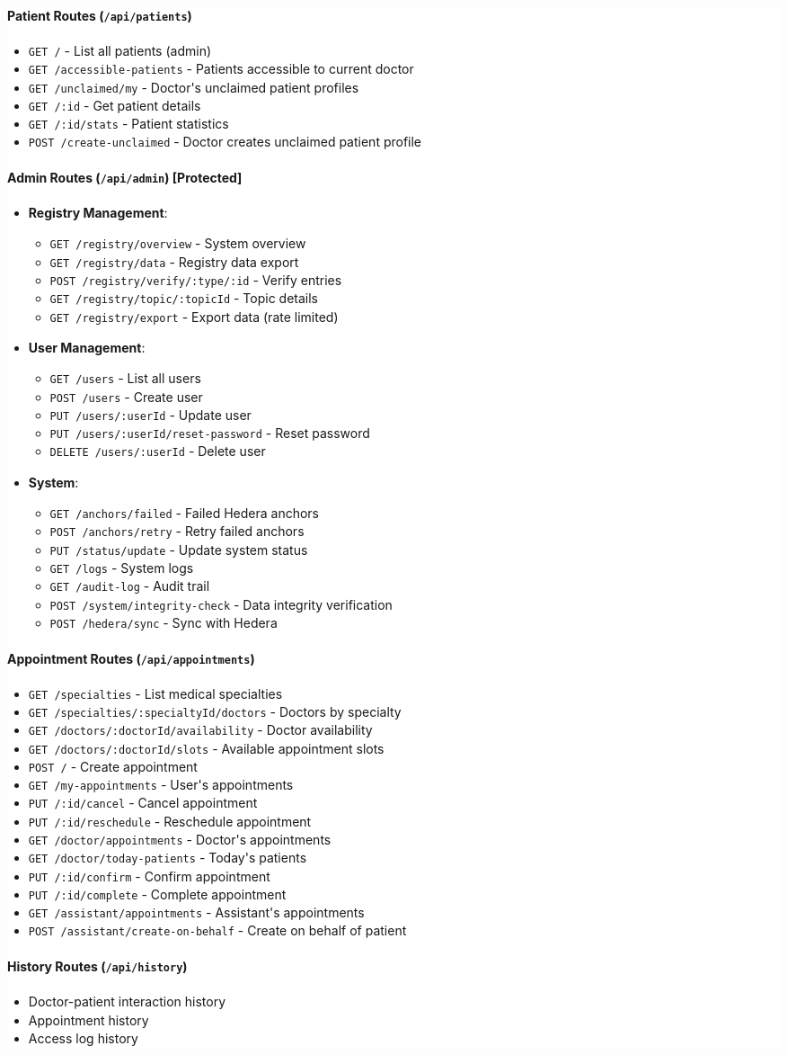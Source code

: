 #### Patient Routes (`/api/patients`)
- `GET /` - List all patients (admin)
- `GET /accessible-patients` - Patients accessible to current doctor
- `GET /unclaimed/my` - Doctor's unclaimed patient profiles
- `GET /:id` - Get patient details
- `GET /:id/stats` - Patient statistics
- `POST /create-unclaimed` - Doctor creates unclaimed patient profile

#### Admin Routes (`/api/admin`) [Protected]
- **Registry Management**:
  - `GET /registry/overview` - System overview
  - `GET /registry/data` - Registry data export
  - `POST /registry/verify/:type/:id` - Verify entries
  - `GET /registry/topic/:topicId` - Topic details
  - `GET /registry/export` - Export data (rate limited)
  
- **User Management**:
  - `GET /users` - List all users
  - `POST /users` - Create user
  - `PUT /users/:userId` - Update user
  - `PUT /users/:userId/reset-password` - Reset password
  - `DELETE /users/:userId` - Delete user

- **System**:
  - `GET /anchors/failed` - Failed Hedera anchors
  - `POST /anchors/retry` - Retry failed anchors
  - `PUT /status/update` - Update system status
  - `GET /logs` - System logs
  - `GET /audit-log` - Audit trail
  - `POST /system/integrity-check` - Data integrity verification
  - `POST /hedera/sync` - Sync with Hedera

#### Appointment Routes (`/api/appointments`)
- `GET /specialties` - List medical specialties
- `GET /specialties/:specialtyId/doctors` - Doctors by specialty
- `GET /doctors/:doctorId/availability` - Doctor availability
- `GET /doctors/:doctorId/slots` - Available appointment slots
- `POST /` - Create appointment
- `GET /my-appointments` - User's appointments
- `PUT /:id/cancel` - Cancel appointment
- `PUT /:id/reschedule` - Reschedule appointment
- `GET /doctor/appointments` - Doctor's appointments
- `GET /doctor/today-patients` - Today's patients
- `PUT /:id/confirm` - Confirm appointment
- `PUT /:id/complete` - Complete appointment
- `GET /assistant/appointments` - Assistant's appointments
- `POST /assistant/create-on-behalf` - Create on behalf of patient

#### History Routes (`/api/history`)
- Doctor-patient interaction history
- Appointment history
- Access log history
